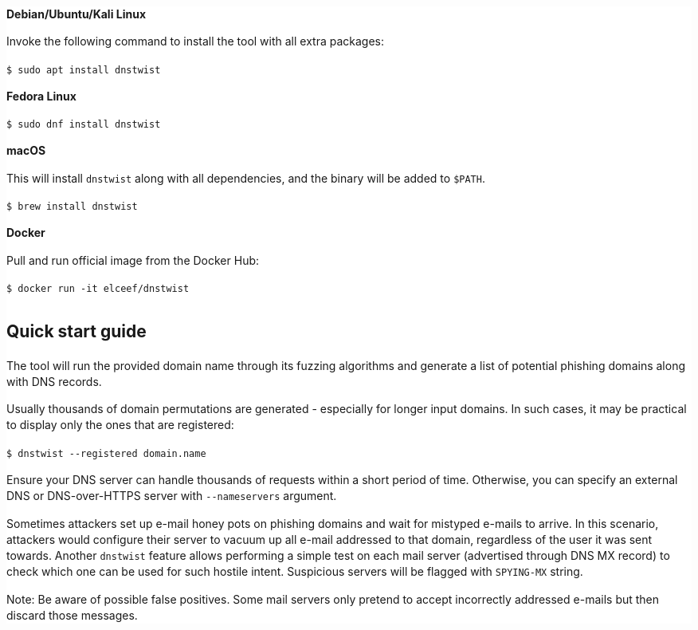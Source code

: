 **Debian/Ubuntu/Kali Linux**

Invoke the following command to install the tool with all extra packages:

```
$ sudo apt install dnstwist
```

**Fedora Linux**

```
$ sudo dnf install dnstwist
```

**macOS**

This will install `dnstwist` along with all dependencies, and the binary will
be added to `$PATH`.

```
$ brew install dnstwist
```

**Docker**

Pull and run official image from the Docker Hub:

```
$ docker run -it elceef/dnstwist
```


Quick start guide
-----------------

The tool will run the provided domain name through its fuzzing algorithms and
generate a list of potential phishing domains along with DNS records.

Usually thousands of domain permutations are generated - especially for longer
input domains. In such cases, it may be practical to display only the ones that
are registered:

```
$ dnstwist --registered domain.name
```

Ensure your DNS server can handle thousands of requests within a short period
of time. Otherwise, you can specify an external DNS or DNS-over-HTTPS server
with `--nameservers` argument.

Sometimes attackers set up e-mail honey pots on phishing domains and wait for
mistyped e-mails to arrive. In this scenario, attackers would configure their
server to vacuum up all e-mail addressed to that domain, regardless of the user
it was sent towards. Another `dnstwist` feature allows performing a simple test
on each mail server (advertised through DNS MX record) to check which one can
be used for such hostile intent. Suspicious servers will be flagged with
`SPYING-MX` string.

Note: Be aware of possible false positives. Some mail servers only pretend to
accept incorrectly addressed e-mails but then discard those messages.

